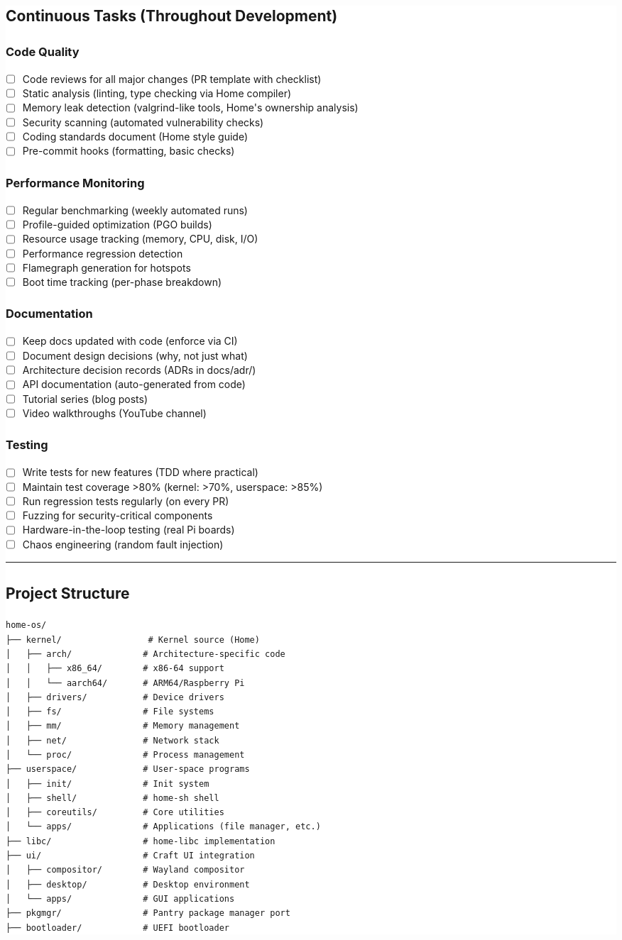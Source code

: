
## Continuous Tasks (Throughout Development)

### Code Quality
- [ ] Code reviews for all major changes (PR template with checklist)
- [ ] Static analysis (linting, type checking via Home compiler)
- [ ] Memory leak detection (valgrind-like tools, Home's ownership analysis)
- [ ] Security scanning (automated vulnerability checks)
- [ ] Coding standards document (Home style guide)
- [ ] Pre-commit hooks (formatting, basic checks)

### Performance Monitoring
- [ ] Regular benchmarking (weekly automated runs)
- [ ] Profile-guided optimization (PGO builds)
- [ ] Resource usage tracking (memory, CPU, disk, I/O)
- [ ] Performance regression detection
- [ ] Flamegraph generation for hotspots
- [ ] Boot time tracking (per-phase breakdown)

### Documentation
- [ ] Keep docs updated with code (enforce via CI)
- [ ] Document design decisions (why, not just what)
- [ ] Architecture decision records (ADRs in docs/adr/)
- [ ] API documentation (auto-generated from code)
- [ ] Tutorial series (blog posts)
- [ ] Video walkthroughs (YouTube channel)

### Testing
- [ ] Write tests for new features (TDD where practical)
- [ ] Maintain test coverage >80% (kernel: >70%, userspace: >85%)
- [ ] Run regression tests regularly (on every PR)
- [ ] Fuzzing for security-critical components
- [ ] Hardware-in-the-loop testing (real Pi boards)
- [ ] Chaos engineering (random fault injection)

---

## Project Structure

```
home-os/
├── kernel/                 # Kernel source (Home)
│   ├── arch/              # Architecture-specific code
│   │   ├── x86_64/        # x86-64 support
│   │   └── aarch64/       # ARM64/Raspberry Pi
│   ├── drivers/           # Device drivers
│   ├── fs/                # File systems
│   ├── mm/                # Memory management
│   ├── net/               # Network stack
│   └── proc/              # Process management
├── userspace/             # User-space programs
│   ├── init/              # Init system
│   ├── shell/             # home-sh shell
│   ├── coreutils/         # Core utilities
│   └── apps/              # Applications (file manager, etc.)
├── libc/                  # home-libc implementation
├── ui/                    # Craft UI integration
│   ├── compositor/        # Wayland compositor
│   ├── desktop/           # Desktop environment
│   └── apps/              # GUI applications
├── pkgmgr/                # Pantry package manager port
├── bootloader/            # UEFI bootloader
```
